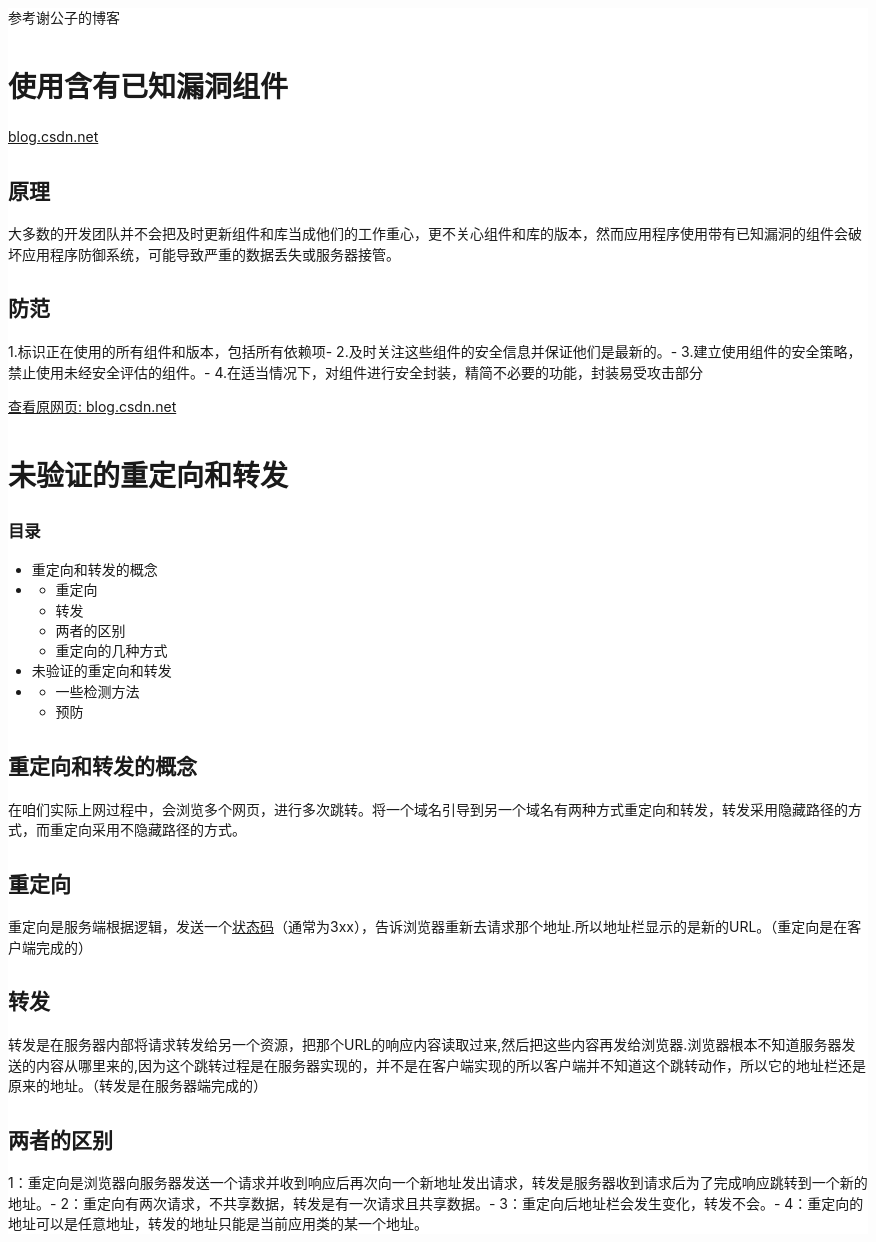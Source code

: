 参考谢公子的博客
# 使用含有已知漏洞组件

[blog.csdn.net](https://blog.csdn.net/whoim_i/article/details/103190537)

## 原理

大多数的开发团队并不会把及时更新组件和库当成他们的工作重心，更不关心组件和库的版本，然而应用程序使用带有已知漏洞的组件会破坏应用程序防御系统，可能导致严重的数据丢失或服务器接管。

## 防范

1.标识正在使用的所有组件和版本，包括所有依赖项-
2.及时关注这些组件的安全信息并保证他们是最新的。-
3.建立使用组件的安全策略，禁止使用未经安全评估的组件。-
4.在适当情况下，对组件进行安全封装，精简不必要的功能，封装易受攻击部分

[查看原网页: blog.csdn.net](https://blog.csdn.net/whoim_i/article/details/103190537)
# 未验证的重定向和转发



### 目录

*   重定向和转发的概念
*   *   重定向
    *   转发
    *   两者的区别
    *   重定向的几种方式
*   未验证的重定向和转发
*   *   一些检测方法
    *   预防

## 重定向和转发的概念

在咱们实际上网过程中，会浏览多个网页，进行多次跳转。将一个域名引导到另一个域名有两种方式重定向和转发，转发采用隐藏路径的方式，而重定向采用不隐藏路径的方式。

## 重定向

重定向是服务端根据逻辑，发送一个[状态码](https://so.csdn.net/so/search?q=%E7%8A%B6%E6%80%81%E7%A0%81&spm=1001.2101.3001.7020)（通常为3xx），告诉浏览器重新去请求那个地址.所以地址栏显示的是新的URL。（重定向是在客户端完成的）

## 转发

转发是在服务器内部将请求转发给另一个资源，把那个URL的响应内容读取过来,然后把这些内容再发给浏览器.浏览器根本不知道服务器发送的内容从哪里来的,因为这个跳转过程是在服务器实现的，并不是在客户端实现的所以客户端并不知道这个跳转动作，所以它的地址栏还是原来的地址。（转发是在服务器端完成的）

## 两者的区别

1：重定向是浏览器向服务器发送一个请求并收到响应后再次向一个新地址发出请求，转发是服务器收到请求后为了完成响应跳转到一个新的地址。-
2：重定向有两次请求，不共享数据，转发是有一次请求且共享数据。-
3：重定向后地址栏会发生变化，转发不会。-
4：重定向的地址可以是任意地址，转发的地址只能是当前应用类的某一个地址。
